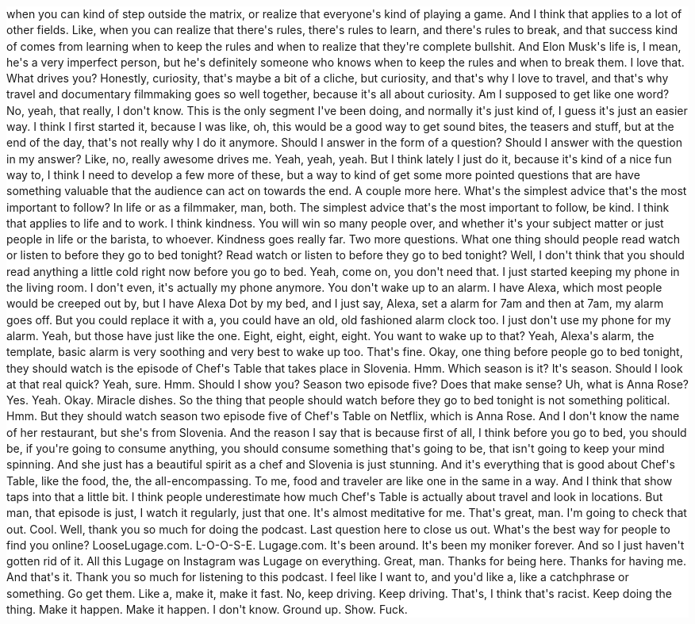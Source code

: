 when you can kind of step outside the matrix, or realize that everyone's kind of playing a game. And I think that applies to a lot of other fields. Like, when you can realize that there's rules, there's rules to learn, and there's rules to break, and that success kind of comes from learning when to keep the rules and when to realize that they're complete bullshit. And Elon Musk's life is, I mean, he's a very imperfect person, but he's definitely someone who knows when to keep the rules and when to break them. I love that. What drives you? Honestly, curiosity, that's maybe a bit of a cliche, but curiosity, and that's why I love to travel, and that's why travel and documentary filmmaking goes so well together, because it's all about curiosity. Am I supposed to get like one word? No, yeah, that really, I don't know. This is the only segment I've been doing, and normally it's just kind of, I guess it's just an easier way. I think I first started it, because I was like, oh, this would be a good way to get sound bites, the teasers and stuff, but at the end of the day, that's not really why I do it anymore. Should I answer in the form of a question? Should I answer with the question in my answer? Like, no, really awesome drives me. Yeah, yeah, yeah. But I think lately I just do it, because it's kind of a nice fun way to, I think I need to develop a few more of these, but a way to kind of get some more pointed questions that are have something valuable that the audience can act on towards the end. A couple more here. What's the simplest advice that's the most important to follow? In life or as a filmmaker, man, both. The simplest advice that's the most important to follow, be kind. I think that applies to life and to work. I think kindness. You will win so many people over, and whether it's your subject matter or just people in life or the barista, to whoever. Kindness goes really far. Two more questions. What one thing should people read watch or listen to before they go to bed tonight? Read watch or listen to before they go to bed tonight? Well, I don't think that you should read anything a little cold right now before you go to bed. Yeah, come on, you don't need that. I just started keeping my phone in the living room. I don't even, it's actually my phone anymore. You don't wake up to an alarm. I have Alexa, which most people would be creeped out by, but I have Alexa Dot by my bed, and I just say, Alexa, set a alarm for 7am and then at 7am, my alarm goes off. But you could replace it with a, you could have an old, old fashioned alarm clock too. I just don't use my phone for my alarm. Yeah, but those have just like the one. Eight, eight, eight, eight. You want to wake up to that? Yeah, Alexa's alarm, the template, basic alarm is very soothing and very best to wake up too. That's fine. Okay, one thing before people go to bed tonight, they should watch is the episode of Chef's Table that takes place in Slovenia. Hmm. Which season is it? It's season. Should I look at that real quick? Yeah, sure. Hmm. Should I show you? Season two episode five? Does that make sense? Uh, what is Anna Rose? Yes. Yeah. Okay. Miracle dishes. So the thing that people should watch before they go to bed tonight is not something political. Hmm. But they should watch season two episode five of Chef's Table on Netflix, which is Anna Rose. And I don't know the name of her restaurant, but she's from Slovenia. And the reason I say that is because first of all, I think before you go to bed, you should be, if you're going to consume anything, you should consume something that's going to be, that isn't going to keep your mind spinning. And she just has a beautiful spirit as a chef and Slovenia is just stunning. And it's everything that is good about Chef's Table, like the food, the, the all-encompassing. To me, food and traveler are like one in the same in a way. And I think that show taps into that a little bit. I think people underestimate how much Chef's Table is actually about travel and look in locations. But man, that episode is just, I watch it regularly, just that one. It's almost meditative for me. That's great, man. I'm going to check that out. Cool. Well, thank you so much for doing the podcast. Last question here to close us out. What's the best way for people to find you online? LooseLugage.com. L-O-O-S-E. Lugage.com. It's been around. It's been my moniker forever. And so I just haven't gotten rid of it. All this Lugage on Instagram was Lugage on everything. Great, man. Thanks for being here. Thanks for having me. And that's it. Thank you so much for listening to this podcast. I feel like I want to, and you'd like a, like a catchphrase or something. Go get them. Like a, make it, make it fast. No, keep driving. Keep driving. That's, I think that's racist. Keep doing the thing. Make it happen. Make it happen. I don't know. Ground up. Show. Fuck.

